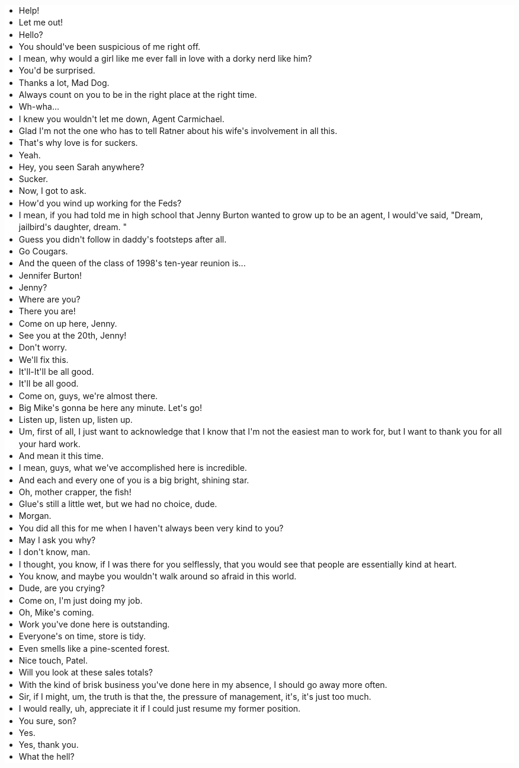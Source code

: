 - Help!
- Let me out!
- Hello?
- You should've been suspicious of me right off.
- I mean, why would a girl like me ever fall in love with a dorky nerd like him?
- You'd be surprised.
- Thanks a lot, Mad Dog.
- Always count on you to be in the right place at the right time.
- Wh-wha...
- I knew you wouldn't let me down, Agent Carmichael.
- Glad I'm not the one who has to tell Ratner about his wife's involvement in all this.
- That's why love is for suckers.
- Yeah.
- Hey, you seen Sarah anywhere?
- Sucker.
- Now, I got to ask.
- How'd you wind up working for the Feds?
- I mean, if you had told me in high school that Jenny Burton wanted to grow up to be an agent, I would've said, "Dream, jailbird's daughter, dream. "
- Guess you didn't follow in daddy's footsteps after all.
- Go Cougars.
- And the queen of the class of 1998's ten-year reunion is...
- Jennifer Burton!
- Jenny?
- Where are you?
- There you are!
- Come on up here, Jenny.
- See you at the 20th, Jenny!
- Don't worry.
- We'll fix this.
- It'll-It'll be all good.
- It'll be all good.
- Come on, guys, we're almost there.
- Big Mike's gonna be here any minute. Let's go!
- Listen up,  listen up, listen up.
- Um, first of all, I just want to acknowledge that I know that I'm not the easiest man to work for, but I want to thank you for all your hard work.
- And mean it this time.
- I mean, guys, what we've accomplished here is incredible.
- And each and every one of you is a big bright, shining star.
- Oh, mother crapper, the fish!
- Glue's still a little wet, but we had no choice, dude.
- Morgan.
- You did all this for me when I haven't always been very kind to you?
- May I ask you why?
- I don't know, man.
- I thought, you know, if I was there for you selflessly, that you would see that people are essentially kind at heart.
- You know, and maybe you wouldn't walk around so afraid in this world.
- Dude, are you crying?
- Come on, I'm just doing my job.
- Oh, Mike's coming.
- Work you've done here is outstanding.
- Everyone's on time, store is tidy.
- Even smells like a pine-scented forest.
- Nice touch, Patel.
- Will you look at these sales totals?
- With the kind of brisk business you've done here in my absence, I should go away more often.
- Sir, if I might, um, the truth is that the, the pressure of management, it's, it's just too much.
- I would really, uh, appreciate it if I could just resume my former position.
- You sure, son?
- Yes.
- Yes, thank you.
- What the hell?